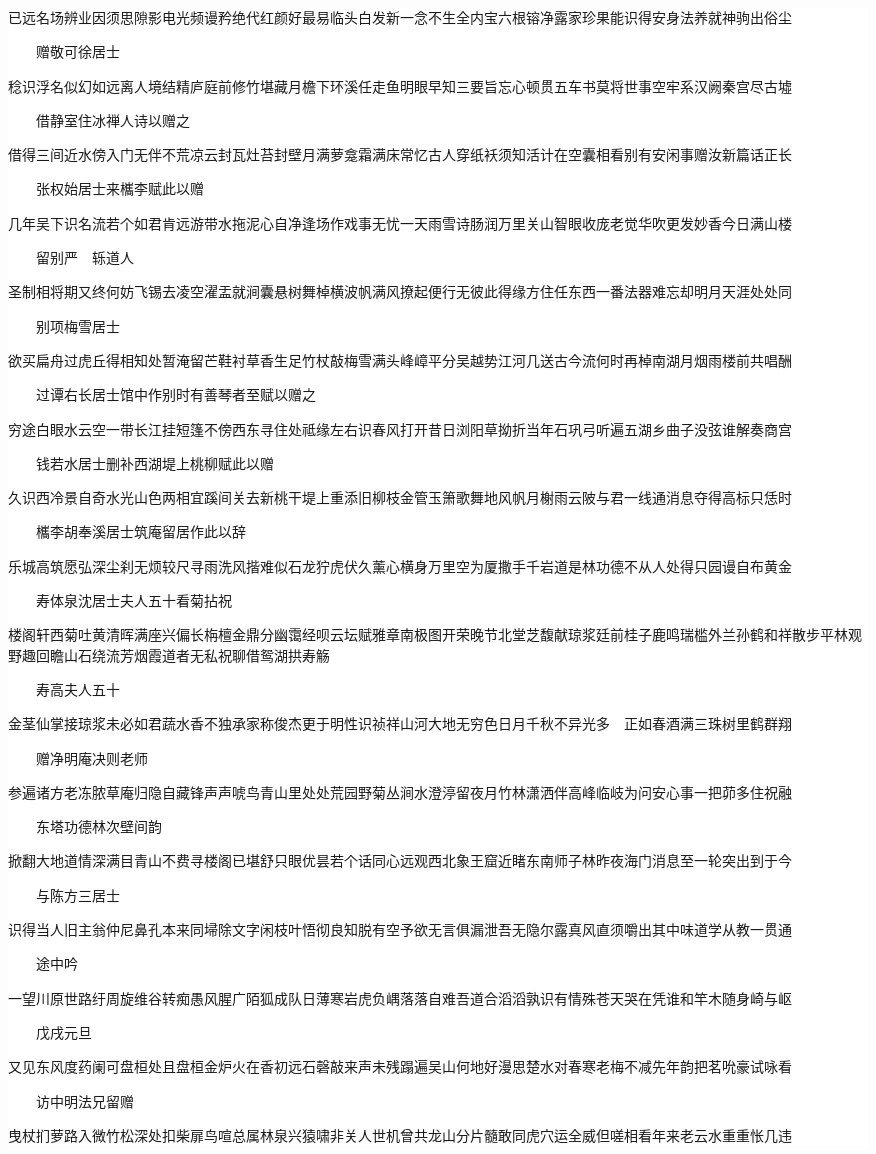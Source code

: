 
已远名场辨业因须思隙影电光频谩矜绝代红颜好最易临头白发新一念不生全内宝六根镕净露家珍果能识得安身法养就神驹出俗尘

　　赠敬可徐居士

稔识浮名似幻如远离人境结精庐庭前修竹堪藏月檐下环溪任走鱼明眼早知三要旨忘心顿贯五车书莫将世事空牢系汉阙秦宫尽古墟

　　借静室住冰禅人诗以赠之

借得三间近水傍入门无伴不荒凉云封瓦灶苔封壁月满萝龛霜满床常忆古人穿纸袄须知活计在空囊相看别有安闲事赠汝新篇话正长

　　张权始居士来欈李赋此以赠

几年吴下识名流若个如君肯远游带水拖泥心自净逢场作戏事无忧一天雨雪诗肠润万里关山智眼收庞老觉华吹更发妙香今日满山楼

　　留别严　轹道人

圣制相将期又终何妨飞锡去凌空濯盂就涧囊悬树舞棹横波帆满风撩起便行无彼此得缘方住任东西一番法器难忘却明月天涯处处同

　　别项梅雪居士

欲买扁舟过虎丘得相知处暂淹留芒鞋衬草香生足竹杖敲梅雪满头峰嶂平分吴越势江河几送古今流何时再棹南湖月烟雨楼前共唱酬

　　过谭右长居士馆中作别时有善琴者至赋以赠之

穷途白眼水云空一带长江挂短篷不傍西东寻住处祗缘左右识春风打开昔日浏阳草拗折当年石巩弓听遍五湖乡曲子没弦谁解奏商宫

　　钱若水居士删补西湖堤上桃柳赋此以赠

久识西冷景自奇水光山色两相宜蹊间关去新桃干堤上重添旧柳枝金管玉箫歌舞地风帆月榭雨云陂与君一线通消息夺得高标只恁时

　　欈李胡奉溪居士筑庵留居作此以辞

乐城高筑愿弘深尘刹无烦较尺寻雨洗风揩难似石龙狞虎伏久薰心横身万里空为厦撒手千岩道是林功德不从人处得只园谩自布黄金

　　寿体泉沈居士夫人五十看菊拈祝

楼阁轩西菊吐黄清晖满座兴偏长栴檀金鼎分幽霭经呗云坛赋雅章南极图开荣晚节北堂芝馥献琼浆廷前桂子鹿鸣瑞槛外兰孙鹤和祥散步平林观野趣回瞻山石绕流芳烟霞道者无私祝聊借鸳湖拱寿觞

　　寿高夫人五十

金茎仙掌接琼浆未必如君蔬水香不独承家称俊杰更于明性识祯祥山河大地无穷色日月千秋不异光多　正如春酒满三珠树里鹤群翔

　　赠净明庵决则老师

参遍诸方老冻脓草庵归隐自藏锋声声唬鸟青山里处处荒园野菊丛涧水澄渟留夜月竹林潇洒伴高峰临岐为问安心事一把茆多住祝融

　　东塔功德林次壁间韵

掀翻大地道情深满目青山不费寻楼阁已堪舒只眼优昙若个话同心远观西北象王窟近睹东南师子林昨夜海门消息至一轮突出到于今

　　与陈方三居士

识得当人旧主翁仲尼鼻孔本来同埽除文字闲枝叶悟彻良知脱有空予欲无言俱漏泄吾无隐尔露真风直须嚼出其中味道学从教一贯通

　　途中吟

一望川原世路纡周旋维谷转痴愚风腥广陌狐成队日薄寒岩虎负嵎落落自难吾道合滔滔孰识有情殊苍天哭在凭谁和竿木随身崎与岖

　　戊戌元旦

又见东风度药阑可盘桓处且盘桓金炉火在香初远石磬敲来声未残蹋遍吴山何地好漫思楚水对春寒老梅不减先年韵把茗吮豪试咏看

　　访中明法兄留赠

曳杖扪萝路入微竹松深处扣柴扉鸟喧总属林泉兴猿啸非关人世机曾共龙山分片髓敢同虎穴运全威但嗟相看年来老云水重重怅几违
